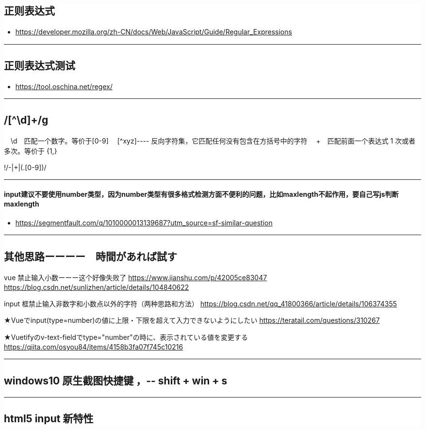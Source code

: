 ## 正则表达式　　　
* https://developer.mozilla.org/zh-CN/docs/Web/JavaScript/Guide/Regular_Expressions

---

## 正则表达式测试

* https://tool.oschina.net/regex/

---

## /[^\d]+/g

　\d　匹配一个数字。等价于[0-9]
　[^xyz]---- 反向字符集，它匹配任何没有包含在方括号中的字符
　+　匹配前面一个表达式 1 次或者多次。等价于 {1,}

!/-|\+|(\.[0-9])/

---

#### input建议不要使用number类型，因为number类型有很多格式检测方面不便利的问题，比如maxlength不起作用，要自己写js判断maxlength

* https://segmentfault.com/q/1010000013139687?utm_source=sf-similar-question



---

## 其他思路ーーーー　時間があれば試す

vue 禁止输入小数ーーー这个好像失败了
https://www.jianshu.com/p/42005ce83047
https://blog.csdn.net/sunlizhen/article/details/104840622

input 框禁止输入非数字和小数点以外的字符（两种思路和方法）
https://blog.csdn.net/qq_41800366/article/details/106374355

★Vueでinput(type=number)の値に上限・下限を超えて入力できないようにしたい
https://teratail.com/questions/310267

★Vuetifyのv-text-fieldでtype="number"の時に、表示されている値を変更する
https://qiita.com/osyou84/items/4158b3fa07f745c10216



---

## windows10 原生截图快捷键 ，-- shift + win + s

---

## html5 input 新特性
